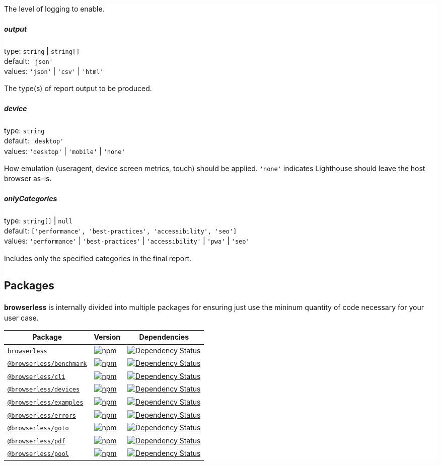 The level of logging to enable.

##### output

type: `string` | `string[]`</br>
default: `'json'`</br>
values: `'json'` | `'csv'` | `'html'`

The type(s) of report output to be produced.

##### device

type: `string`</br>
default: `'desktop'`</br>
values: `'desktop'` | `'mobile'` | `'none'` </br>

How emulation (useragent, device screen metrics, touch) should be applied. `'none'` indicates Lighthouse should leave the host browser as-is.

##### onlyCategories

type: `string[]` | `null`</br>
default: `['performance', 'best-practices', 'accessibility', 'seo']`</br>
values: `'performance'` | `'best-practices'` | `'accessibility'` | `'pwa'` | `'seo'`

Includes only the specified categories in the final report.

## Packages

**browserless** is internally divided into multiple packages for ensuring just use the mininum quantity of code necessary for your user case.

| Package                                                                                                 | Version                                                                                                                                     | Dependencies                                                                                                                                                                                            |
| ------------------------------------------------------------------------------------------------------- | ------------------------------------------------------------------------------------------------------------------------------------------- | ------------------------------------------------------------------------------------------------------------------------------------------------------------------------------------------------------- |
| [`browserless`](https://github.com/microlinkhq/browserless/tree/master/packages/browserless)            | [![npm](https://img.shields.io/npm/v/browserless.svg?style=flat-square)](https://www.npmjs.com/package/browserless)                         | [![Dependency Status](https://david-dm.org/microlinkhq/browserless.svg?path=packages/browserless&style=flat-square)](https://david-dm.org/microlinkhq/browserless?path=packages/browserless)            |
| [`@browserless/benchmark`](https://github.com/microlinkhq/browserless/tree/master/packages/benchmark)   | [![npm](https://img.shields.io/npm/v/@browserless/benchmark.svg?style=flat-square)](https://www.npmjs.com/package/@browserless/benchmark)   | [![Dependency Status](https://david-dm.org/microlinkhq/browserless.svg?path=packages/benchmark&style=flat-square)](https://david-dm.org/microlinkhq/browserless?path=packages/@browserless/benchmark)   |
| [`@browserless/cli`](https://github.com/microlinkhq/browserless/tree/master/packages/cli)               | [![npm](https://img.shields.io/npm/v/@browserless/cli.svg?style=flat-square)](https://www.npmjs.com/package/@browserless/cli)               | [![Dependency Status](https://david-dm.org/microlinkhq/browserless.svg?path=packages/cli&style=flat-square)](https://david-dm.org/microlinkhq/browserless?path=packages/@browserless/cli)               |
| [`@browserless/devices`](https://github.com/microlinkhq/browserless/tree/master/packages/devices)       | [![npm](https://img.shields.io/npm/v/@browserless/devices.svg?style=flat-square)](https://www.npmjs.com/package/@browserless/devices)       | [![Dependency Status](https://david-dm.org/microlinkhq/browserless.svg?path=packages/devices&style=flat-square)](https://david-dm.org/microlinkhq/browserless?path=packages/@browserless/devices)       |
| [`@browserless/examples`](https://github.com/microlinkhq/browserless/tree/master/packages/examples)     | [![npm](https://img.shields.io/npm/v/@browserless/examples.svg?style=flat-square)](https://www.npmjs.com/package/@browserless/examples)     | [![Dependency Status](https://david-dm.org/microlinkhq/browserless.svg?path=packages/examples&style=flat-square)](https://david-dm.org/microlinkhq/browserless?path=packages/@browserless/examples)     |
| [`@browserless/errors`](https://github.com/microlinkhq/browserless/tree/master/packages/errors)         | [![npm](https://img.shields.io/npm/v/@browserless/errors.svg?style=flat-square)](https://www.npmjs.com/package/@browserless/errors)         | [![Dependency Status](https://david-dm.org/microlinkhq/browserless.svg?path=packages/errors&style=flat-square)](https://david-dm.org/microlinkhq/browserless?path=packages/@browserless/errors)         |
| [`@browserless/goto`](https://github.com/microlinkhq/browserless/tree/master/packages/goto)             | [![npm](https://img.shields.io/npm/v/@browserless/goto.svg?style=flat-square)](https://www.npmjs.com/package/@browserless/goto)             | [![Dependency Status](https://david-dm.org/microlinkhq/browserless.svg?path=packages/goto&style=flat-square)](https://david-dm.org/microlinkhq/browserless?path=packages/@browserless/goto)             |
| [`@browserless/pdf`](https://github.com/microlinkhq/browserless/tree/master/packages/pdf)               | [![npm](https://img.shields.io/npm/v/@browserless/pdf.svg?style=flat-square)](https://www.npmjs.com/package/@browserless/pdf)               | [![Dependency Status](https://david-dm.org/microlinkhq/browserless.svg?path=packages/pdf&style=flat-square)](https://david-dm.org/microlinkhq/browserless?path=packages/@browserless/pdf)               |
| [`@browserless/pool`](https://github.com/microlinkhq/browserless/tree/master/packages/pool)             | [![npm](https://img.shields.io/npm/v/@browserless/pool.svg?style=flat-square)](https://www.npmjs.com/package/@browserless/pool)             | [![Dependency Status](https://david-dm.org/microlinkhq/browserless.svg?path=packages/pool&style=flat-square)](https://david-dm.org/microlinkhq/browserless?path=packages/@browserless/pool)             |